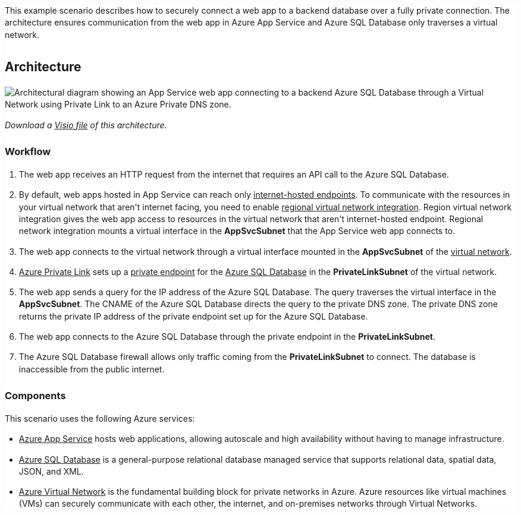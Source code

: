 This example scenario describes how to securely connect a web app to a backend database over a fully private connection. The architecture ensures communication from the web app in Azure App Service and Azure SQL Database only traverses a virtual network.

## Architecture

![Architectural diagram showing an App Service web app connecting to a backend Azure SQL Database through a Virtual Network using Private Link to an Azure Private DNS zone.](media\private-web-application-app-service-private-sql-v-6.png)

*Download a [Visio file](https://arch-center.azureedge.net/private-webapp-appsvc-private-sql-v6.vsdx) of this architecture.*

### Workflow

1. The web app receives an HTTP request from the internet that requires an API call to the Azure SQL Database.

1. By default, web apps hosted in App Service can reach only [internet-hosted endpoints](/azure/app-service/networking-features). To communicate with the resources in your virtual network that aren't internet facing, you need to enable [regional virtual network integration](/azure/app-service/web-sites-integrate-with-vnet#regional-vnet-integration). Region virtual network integration gives the web app access to resources in the virtual network that aren't internet-hosted endpoint. Regional network integration mounts a virtual interface in the **AppSvcSubnet** that the App Service web app connects to.

1. The web app connects to the virtual network through a virtual interface mounted in the **AppSvcSubnet** of the [virtual network](/azure/virtual-network/).

1. [Azure Private Link](/azure/azure-sql/database/private-endpoint-overview#how-to-set-up-private-link-for-azure-sql-database) sets up a [private endpoint](/azure/private-link/private-endpoint-overview) for the [Azure SQL Database](/azure/azure-sql/database/) in the **PrivateLinkSubnet** of the virtual network.

1. The web app sends a query for the IP address of the Azure SQL Database. The query traverses the virtual interface in the **AppSvcSubnet**. The CNAME of the Azure SQL Database directs the query to the private DNS zone. The private DNS zone returns the private IP address of the private endpoint set up for the Azure SQL Database.

1. The web app connects to the Azure SQL Database through the private endpoint in the **PrivateLinkSubnet**.

1. The Azure SQL Database firewall allows only traffic coming from the **PrivateLinkSubnet** to connect. The database is inaccessible from the public internet.

### Components

This scenario uses the following Azure services:

- [Azure App Service](https://azure.microsoft.com/services/app-service) hosts web applications, allowing autoscale and high availability without having to manage infrastructure.

- [Azure SQL Database](https://azure.microsoft.com/products/azure-sql/database/) is a general-purpose relational database managed service that supports relational data, spatial data, JSON, and XML.

- [Azure Virtual Network](https://azure.microsoft.com/free/virtual-network) is the fundamental building block for private networks in Azure. Azure resources like virtual machines (VMs) can securely communicate with each other, the internet, and on-premises networks through Virtual Networks.
